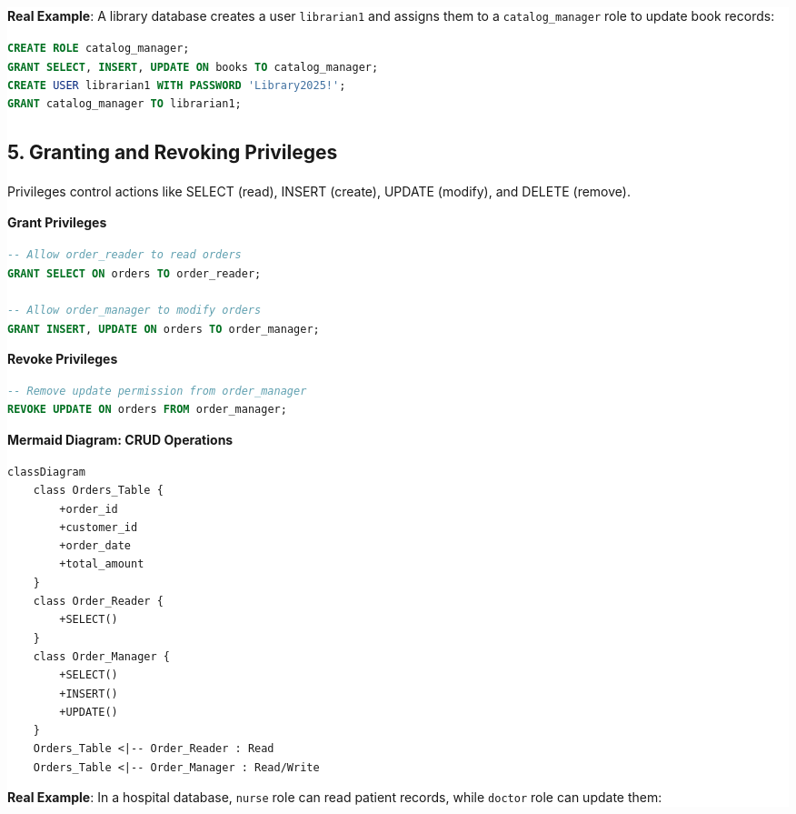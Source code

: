 **Real Example**: A library database creates a user `librarian1` and assigns them to a `catalog_manager` role to update book records:

```sql
CREATE ROLE catalog_manager;
GRANT SELECT, INSERT, UPDATE ON books TO catalog_manager;
CREATE USER librarian1 WITH PASSWORD 'Library2025!';
GRANT catalog_manager TO librarian1;
```

## 5. Granting and Revoking Privileges

Privileges control actions like SELECT (read), INSERT (create), UPDATE (modify), and DELETE (remove).

**Grant Privileges**

```sql
-- Allow order_reader to read orders
GRANT SELECT ON orders TO order_reader;

-- Allow order_manager to modify orders
GRANT INSERT, UPDATE ON orders TO order_manager;
```

**Revoke Privileges**

```sql
-- Remove update permission from order_manager
REVOKE UPDATE ON orders FROM order_manager;
```

**Mermaid Diagram: CRUD Operations**

```mermaid
classDiagram
    class Orders_Table {
        +order_id
        +customer_id
        +order_date
        +total_amount
    }
    class Order_Reader {
        +SELECT()
    }
    class Order_Manager {
        +SELECT()
        +INSERT()
        +UPDATE()
    }
    Orders_Table <|-- Order_Reader : Read
    Orders_Table <|-- Order_Manager : Read/Write
```

**Real Example**: In a hospital database, `nurse` role can read patient records, while `doctor` role can update them:
